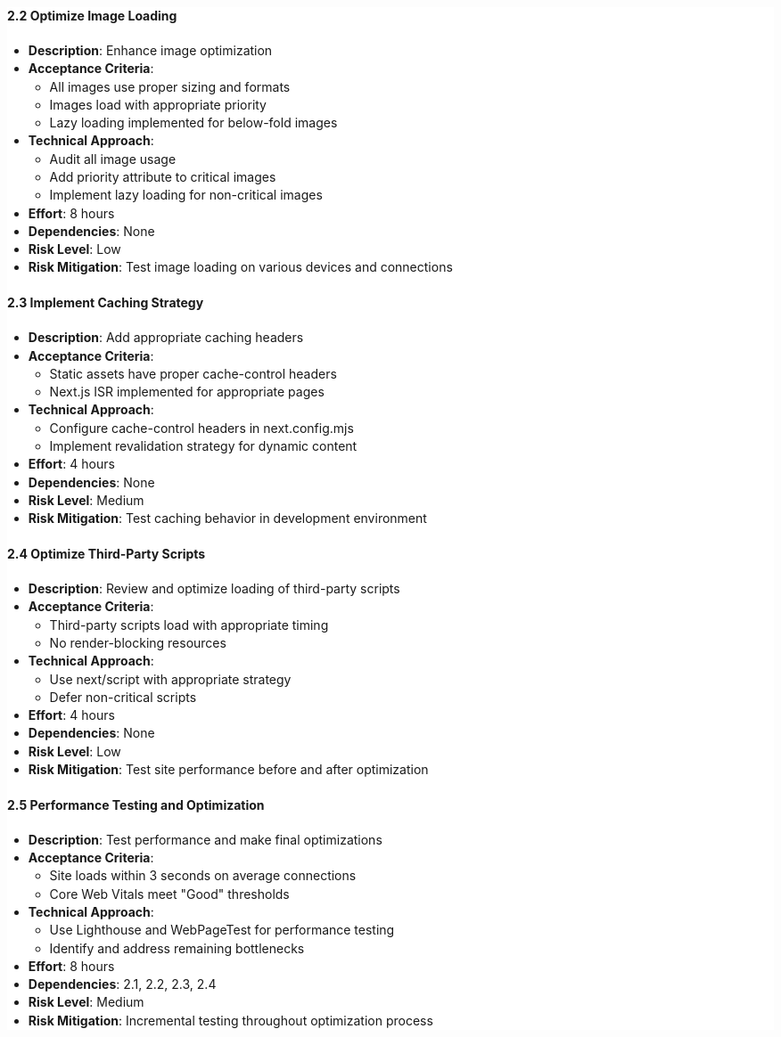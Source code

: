 #### 2.2 Optimize Image Loading
- **Description**: Enhance image optimization
- **Acceptance Criteria**: 
  - All images use proper sizing and formats
  - Images load with appropriate priority
  - Lazy loading implemented for below-fold images
- **Technical Approach**:
  - Audit all image usage
  - Add priority attribute to critical images
  - Implement lazy loading for non-critical images
- **Effort**: 8 hours
- **Dependencies**: None
- **Risk Level**: Low
- **Risk Mitigation**: Test image loading on various devices and connections

#### 2.3 Implement Caching Strategy
- **Description**: Add appropriate caching headers
- **Acceptance Criteria**: 
  - Static assets have proper cache-control headers
  - Next.js ISR implemented for appropriate pages
- **Technical Approach**:
  - Configure cache-control headers in next.config.mjs
  - Implement revalidation strategy for dynamic content
- **Effort**: 4 hours
- **Dependencies**: None
- **Risk Level**: Medium
- **Risk Mitigation**: Test caching behavior in development environment

#### 2.4 Optimize Third-Party Scripts
- **Description**: Review and optimize loading of third-party scripts
- **Acceptance Criteria**: 
  - Third-party scripts load with appropriate timing
  - No render-blocking resources
- **Technical Approach**:
  - Use next/script with appropriate strategy
  - Defer non-critical scripts
- **Effort**: 4 hours
- **Dependencies**: None
- **Risk Level**: Low
- **Risk Mitigation**: Test site performance before and after optimization

#### 2.5 Performance Testing and Optimization
- **Description**: Test performance and make final optimizations
- **Acceptance Criteria**: 
  - Site loads within 3 seconds on average connections
  - Core Web Vitals meet "Good" thresholds
- **Technical Approach**:
  - Use Lighthouse and WebPageTest for performance testing
  - Identify and address remaining bottlenecks
- **Effort**: 8 hours
- **Dependencies**: 2.1, 2.2, 2.3, 2.4
- **Risk Level**: Medium
- **Risk Mitigation**: Incremental testing throughout optimization process
